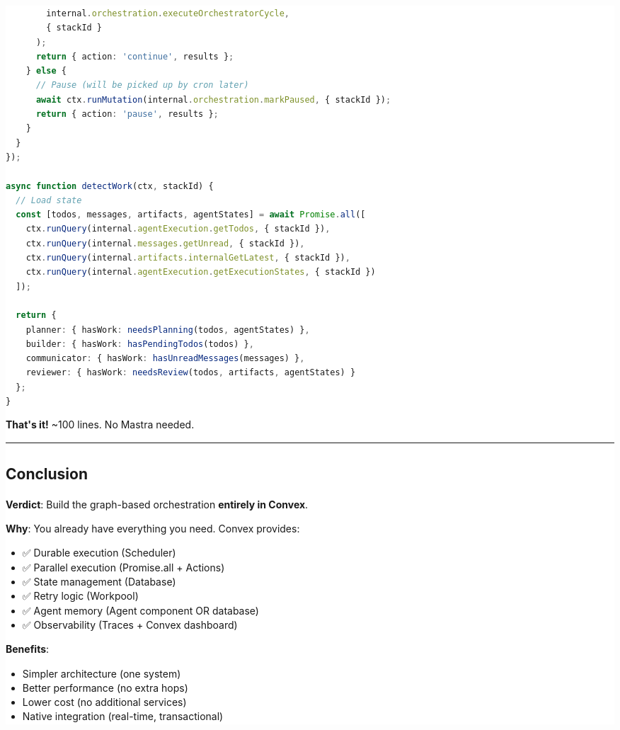 ```typescript
        internal.orchestration.executeOrchestratorCycle,
        { stackId }
      );
      return { action: 'continue', results };
    } else {
      // Pause (will be picked up by cron later)
      await ctx.runMutation(internal.orchestration.markPaused, { stackId });
      return { action: 'pause', results };
    }
  }
});

async function detectWork(ctx, stackId) {
  // Load state
  const [todos, messages, artifacts, agentStates] = await Promise.all([
    ctx.runQuery(internal.agentExecution.getTodos, { stackId }),
    ctx.runQuery(internal.messages.getUnread, { stackId }),
    ctx.runQuery(internal.artifacts.internalGetLatest, { stackId }),
    ctx.runQuery(internal.agentExecution.getExecutionStates, { stackId })
  ]);

  return {
    planner: { hasWork: needsPlanning(todos, agentStates) },
    builder: { hasWork: hasPendingTodos(todos) },
    communicator: { hasWork: hasUnreadMessages(messages) },
    reviewer: { hasWork: needsReview(todos, artifacts, agentStates) }
  };
}
```

**That's it!** ~100 lines. No Mastra needed.

---

## Conclusion

**Verdict**: Build the graph-based orchestration **entirely in Convex**.

**Why**: You already have everything you need. Convex provides:
- ✅ Durable execution (Scheduler)
- ✅ Parallel execution (Promise.all + Actions)
- ✅ State management (Database)
- ✅ Retry logic (Workpool)
- ✅ Agent memory (Agent component OR database)
- ✅ Observability (Traces + Convex dashboard)

**Benefits**:
- Simpler architecture (one system)
- Better performance (no extra hops)
- Lower cost (no additional services)
- Native integration (real-time, transactional)
